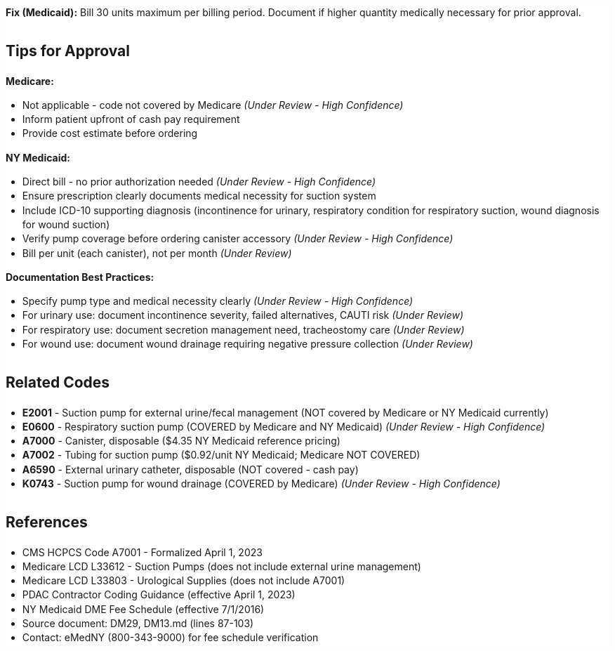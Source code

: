 **Fix (Medicaid):** Bill 30 units maximum per billing period. Document if higher quantity medically necessary for prior approval.

## Tips for Approval

**Medicare:**
- Not applicable - code not covered by Medicare *(Under Review - High Confidence)*
- Inform patient upfront of cash pay requirement
- Provide cost estimate before ordering

**NY Medicaid:**
- Direct bill - no prior authorization needed *(Under Review - High Confidence)*
- Ensure prescription clearly documents medical necessity for suction system
- Include ICD-10 supporting diagnosis (incontinence for urinary, respiratory condition for respiratory suction, wound diagnosis for wound suction)
- Verify pump coverage before ordering canister accessory *(Under Review - High Confidence)*
- Bill per unit (each canister), not per month *(Under Review)*

**Documentation Best Practices:**
- Specify pump type and medical necessity clearly *(Under Review - High Confidence)*
- For urinary use: document incontinence severity, failed alternatives, CAUTI risk *(Under Review)*
- For respiratory use: document secretion management need, tracheostomy care *(Under Review)*
- For wound use: document wound drainage requiring negative pressure collection *(Under Review)*

## Related Codes

- **E2001** - Suction pump for external urine/fecal management (NOT covered by Medicare or NY Medicaid currently)
- **E0600** - Respiratory suction pump (COVERED by Medicare and NY Medicaid) *(Under Review - High Confidence)*
- **A7000** - Canister, disposable ($4.35 NY Medicaid reference pricing)
- **A7002** - Tubing for suction pump ($0.92/unit NY Medicaid; Medicare NOT COVERED)
- **A6590** - External urinary catheter, disposable (NOT covered - cash pay)
- **K0743** - Suction pump for wound drainage (COVERED by Medicare) *(Under Review - High Confidence)*

## References

- CMS HCPCS Code A7001 - Formalized April 1, 2023
- Medicare LCD L33612 - Suction Pumps (does not include external urine management)
- Medicare LCD L33803 - Urological Supplies (does not include A7001)
- PDAC Contractor Coding Guidance (effective April 1, 2023)
- NY Medicaid DME Fee Schedule (effective 7/1/2016)
- Source document: DM29, DM13.md (lines 87-103)
- Contact: eMedNY (800-343-9000) for fee schedule verification

